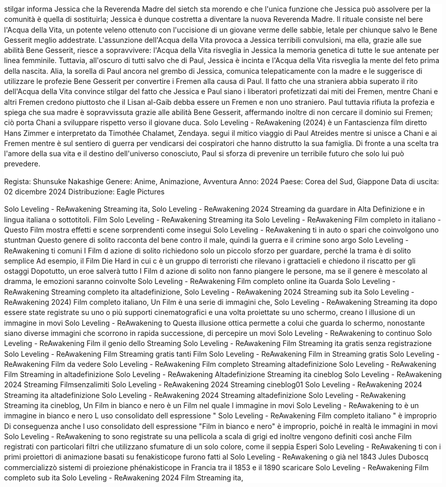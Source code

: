 stilgar informa Jessica che la Reverenda Madre del sietch sta morendo e che l'unica funzione che Jessica può assolvere per la comunità è quella di sostituirla; Jessica è dunque costretta a diventare la nuova Reverenda Madre. Il rituale consiste nel bere l'Acqua della Vita, un potente veleno ottenuto con l'uccisione di un giovane verme delle sabbie, letale per chiunque salvo le Bene Gesserit meglio addestrate. L'assunzione dell'Acqua della Vita provoca a Jessica terribili convulsioni, ma ella, grazie alle sue abilità Bene Gesserit, riesce a sopravvivere: l'Acqua della Vita risveglia in Jessica la memoria genetica di tutte le sue antenate per linea femminile. Tuttavia, all'oscuro di tutti salvo che di Paul, Jessica è incinta e l'Acqua della Vita risveglia la mente del feto prima della nascita. Alia, la sorella di Paul ancora nel grembo di Jessica, comunica telepaticamente con la madre e le suggerisce di utilizzare le profezie Bene Gesserit per convertire i Fremen alla causa di Paul. Il fatto che una straniera abbia superato il rito dell'Acqua della Vita convince stilgar del fatto che Jessica e Paul siano i liberatori profetizzati dai miti dei Fremen, mentre Chani e altri Fremen credono piuttosto che il Lisan al-Gaib debba essere un Fremen e non uno straniero. Paul tuttavia rifiuta la profezia e spiega che sua madre è sopravvissuta grazie alle abilità Bene Gesserit, affermando inoltre di non cercare il dominio sui Fremen; ciò porta Chani a sviluppare rispetto verso il giovane duca.
Solo Leveling - ReAwakening (2024) è un Fantascienza film diretto Hans Zimmer e interpretato da Timothée Chalamet, Zendaya. segui il mitico viaggio di Paul Atreides mentre si unisce a Chani e ai Fremen mentre è sul sentiero di guerra per vendicarsi dei cospiratori che hanno distrutto la sua famiglia. Di fronte a una scelta tra l'amore della sua vita e il destino dell'universo conosciuto, Paul si sforza di prevenire un terribile futuro che solo lui può prevedere.

Regista: Shunsuke Nakashige
Genere: Anime, Animazione, Avventura
Anno: 2024
Paese: Corea del Sud, Giappone
Data di uscita: 02 dicembre 2024
Distribuzione: Eagle Pictures

Solo Leveling - ReAwakening Streaming ita, Solo Leveling - ReAwakening 2024 Streaming da guardare in Alta Definizione e in lingua italiana o sottotitoli. Film Solo Leveling - ReAwakening Streaming ita Solo Leveling - ReAwakening Film completo in italiano - Questo Film mostra effetti e scene sorprendenti come insegui Solo Leveling - ReAwakening ti in auto o spari che coinvolgono uno stuntman Questo genere di solito racconta del bene contro il male, quindi la guerra e il crimine sono argo Solo Leveling - ReAwakening ti comuni I Film d azione di solito richiedono solo un piccolo sforzo per guardare, perché la trama è di solito semplice Ad esempio, il Film Die Hard in cui c è un gruppo di terroristi che rilevano i grattacieli e chiedono il riscatto per gli ostaggi Dopotutto, un eroe salverà tutto I Film d azione di solito non fanno piangere le persone, ma se il genere è mescolato al dramma, le emozioni saranno coinvolte Solo Leveling - ReAwakening Film completo online ita Guarda Solo Leveling - ReAwakening Streaming completo ita altadefinizione, Solo Leveling - ReAwakening 2024 Streaming sub ita Solo Leveling - ReAwakening 2024) Film completo italiano, Un Film è una serie di immagini che, Solo Leveling - ReAwakening Streaming ita dopo essere state registrate su uno o più supporti cinematografici e una volta proiettate su uno schermo, creano l illusione di un immagine in movi Solo Leveling - ReAwakening to Questa illusione ottica permette a colui che guarda lo schermo, nonostante siano diverse immagini che scorrono in rapida successione, di percepire un movi Solo Leveling - ReAwakening to continuo Solo Leveling - ReAwakening Film il genio dello Streaming Solo Leveling - ReAwakening Film Streaming ita gratis senza registrazione Solo Leveling - ReAwakening Film Streaming gratis tanti Film Solo Leveling - ReAwakening Film in Streaming gratis Solo Leveling - ReAwakening Film da vedere Solo Leveling - ReAwakening Film completo Streaming altadefinizione Solo Leveling - ReAwakening Film Streaming in altadefinizione Solo Leveling - ReAwakening Altadefinizione Streaming ita cineblog Solo Leveling - ReAwakening 2024 Streaming Filmsenzalimiti Solo Leveling - ReAwakening 2024 Streaming cineblog01 Solo Leveling - ReAwakening 2024 Streaming ita altadefinizione Solo Leveling - ReAwakening 2024 Streaming altadefinizione Solo Leveling - ReAwakening Streaming ita cineblog, Un Film in bianco e nero è un Film nel quale l immagine in movi Solo Leveling - ReAwakening to è un immagine in bianco e nero L uso consolidato dell espressione " Solo Leveling - ReAwakening Film completo italiano " è improprio Di conseguenza anche l uso consolidato dell espressione "Film in bianco e nero" è improprio, poiché in realtà le immagini in movi Solo Leveling - ReAwakening to sono registrate su una pellicola a scala di grigi ed inoltre vengono definiti così anche Film registrati con particolari filtri che utilizzano sfumature di un solo colore, come il seppia Esperi Solo Leveling - ReAwakening ti con i primi proiettori di animazione basati su fenakisticope furono fatti al Solo Leveling - ReAwakening o già nel 1843 Jules Duboscq commercializzò sistemi di proiezione phénakisticope in Francia tra il 1853 e il 1890 scaricare Solo Leveling - ReAwakening Film completo sub ita Solo Leveling - ReAwakening 2024 Film Streaming ita,
